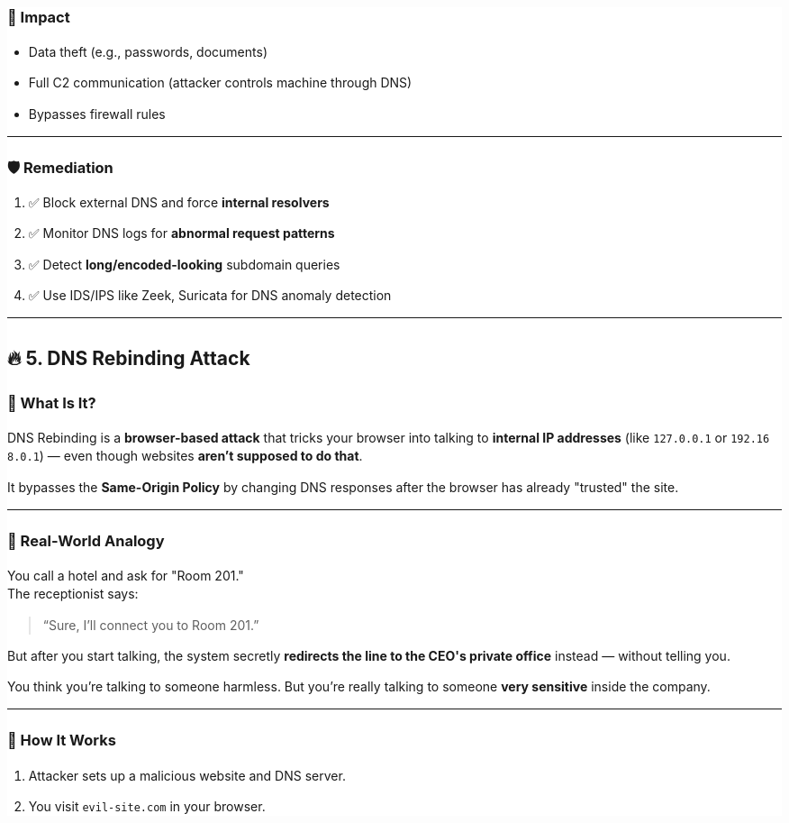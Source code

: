 ### 🎯 Impact

-   Data theft (e.g., passwords, documents)
    
-   Full C2 communication (attacker controls machine through DNS)
    
-   Bypasses firewall rules
    

----------

### 🛡 Remediation

1.  ✅ Block external DNS and force **internal resolvers**
    
2.  ✅ Monitor DNS logs for **abnormal request patterns**
    
3.  ✅ Detect **long/encoded-looking** subdomain queries
    
4.  ✅ Use IDS/IPS like Zeek, Suricata for DNS anomaly detection
    
----------

## 🔥 **5. DNS Rebinding Attack**

### 📘 What Is It?

DNS Rebinding is a **browser-based attack** that tricks your browser into talking to **internal IP addresses** (like `127.0.0.1` or `192.168.0.1`) — even though websites **aren’t supposed to do that**.

It bypasses the **Same-Origin Policy** by changing DNS responses after the browser has already "trusted" the site.

----------

### 🧠 Real-World Analogy

You call a hotel and ask for "Room 201."  
The receptionist says:

> “Sure, I’ll connect you to Room 201.”

But after you start talking, the system secretly **redirects the line to the CEO's private office** instead — without telling you.

You think you’re talking to someone harmless. But you’re really talking to someone **very sensitive** inside the company.

----------

### 🔧 How It Works

1.  Attacker sets up a malicious website and DNS server.
    
2.  You visit `evil-site.com` in your browser.
    